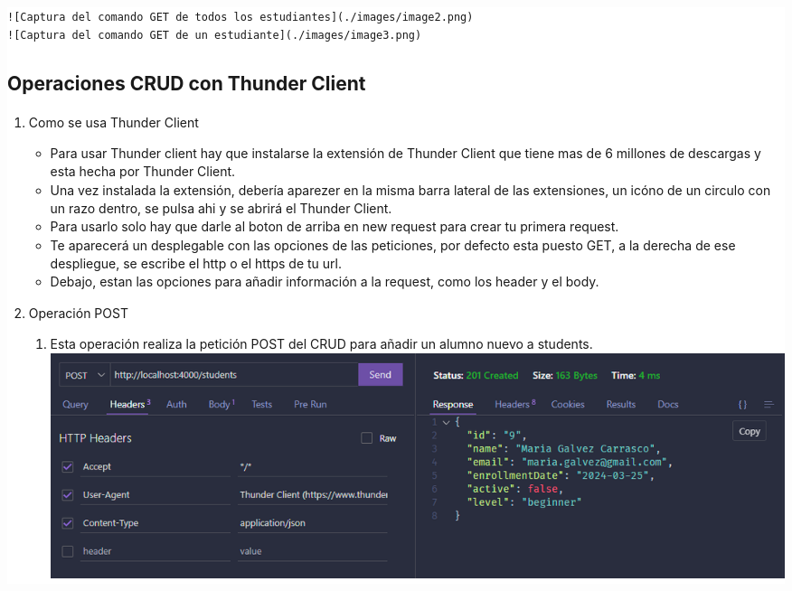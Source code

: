     ![Captura del comando GET de todos los estudiantes](./images/image2.png)
    ![Captura del comando GET de un estudiante](./images/image3.png)

## Operaciones CRUD con Thunder Client

1. Como se usa Thunder Client
   - Para usar Thunder client hay que instalarse la extensión de Thunder Client que tiene mas de 6 millones de descargas y esta hecha por Thunder Client.
   - Una vez instalada la extensión, debería aparezer en la misma barra lateral de las extensiones, un icóno de un circulo con un razo dentro, se pulsa ahi y se abrirá el Thunder Client.
   - Para usarlo solo hay que darle al boton de arriba en new request para crear tu primera request.
   - Te aparecerá un desplegable con las opciones de las peticiones, por defecto esta puesto GET, a la derecha de ese despliegue, se escribe el http o el https de tu url.
   - Debajo, estan las opciones para añadir información a la request, como los header y el body.

2. Operación POST
   1. Esta operación realiza la petición POST del CRUD para añadir un alumno nuevo a students.
       ![Captura de la petición POST con thunder client](./images/thunderimage1.png)